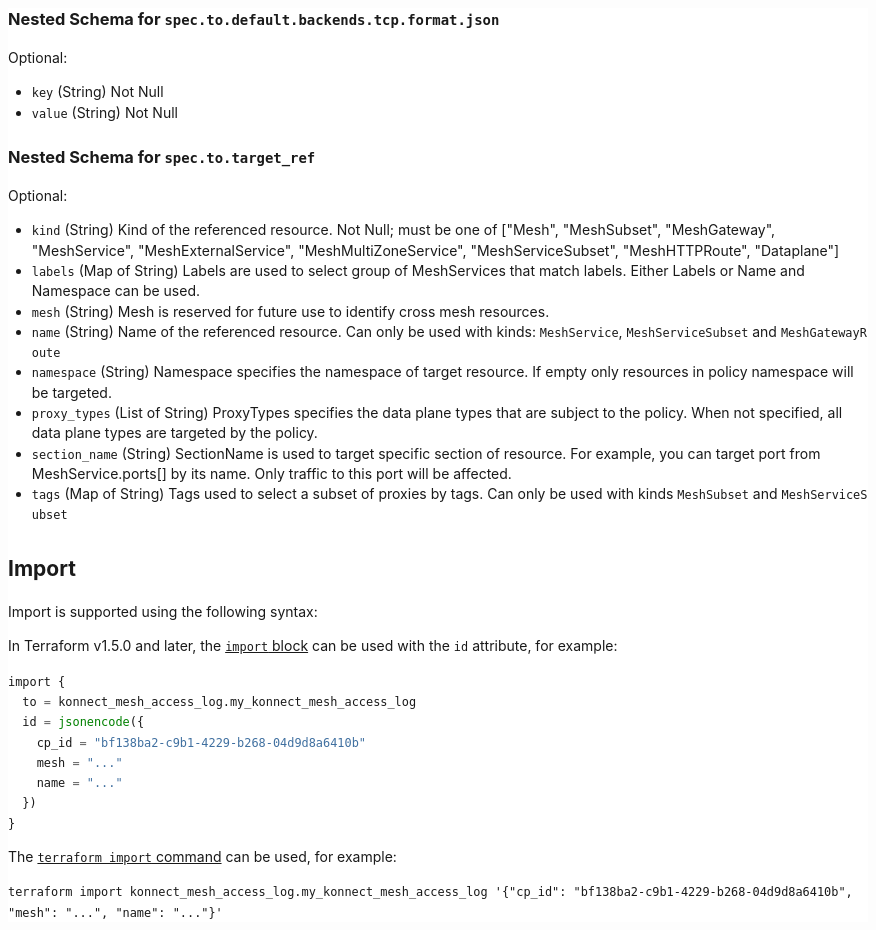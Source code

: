 <a id="nestedatt--spec--to--default--backends--tcp--format--json"></a>
### Nested Schema for `spec.to.default.backends.tcp.format.json`

Optional:

- `key` (String) Not Null
- `value` (String) Not Null






<a id="nestedatt--spec--to--target_ref"></a>
### Nested Schema for `spec.to.target_ref`

Optional:

- `kind` (String) Kind of the referenced resource. Not Null; must be one of ["Mesh", "MeshSubset", "MeshGateway", "MeshService", "MeshExternalService", "MeshMultiZoneService", "MeshServiceSubset", "MeshHTTPRoute", "Dataplane"]
- `labels` (Map of String) Labels are used to select group of MeshServices that match labels. Either Labels or
Name and Namespace can be used.
- `mesh` (String) Mesh is reserved for future use to identify cross mesh resources.
- `name` (String) Name of the referenced resource. Can only be used with kinds: `MeshService`,
`MeshServiceSubset` and `MeshGatewayRoute`
- `namespace` (String) Namespace specifies the namespace of target resource. If empty only resources in policy namespace
will be targeted.
- `proxy_types` (List of String) ProxyTypes specifies the data plane types that are subject to the policy. When not specified,
all data plane types are targeted by the policy.
- `section_name` (String) SectionName is used to target specific section of resource.
For example, you can target port from MeshService.ports[] by its name. Only traffic to this port will be affected.
- `tags` (Map of String) Tags used to select a subset of proxies by tags. Can only be used with kinds
`MeshSubset` and `MeshServiceSubset`

## Import

Import is supported using the following syntax:

In Terraform v1.5.0 and later, the [`import` block](https://developer.hashicorp.com/terraform/language/import) can be used with the `id` attribute, for example:

```terraform
import {
  to = konnect_mesh_access_log.my_konnect_mesh_access_log
  id = jsonencode({
    cp_id = "bf138ba2-c9b1-4229-b268-04d9d8a6410b"
    mesh = "..."
    name = "..."
  })
}
```

The [`terraform import` command](https://developer.hashicorp.com/terraform/cli/commands/import) can be used, for example:

```shell
terraform import konnect_mesh_access_log.my_konnect_mesh_access_log '{"cp_id": "bf138ba2-c9b1-4229-b268-04d9d8a6410b", "mesh": "...", "name": "..."}'
```
